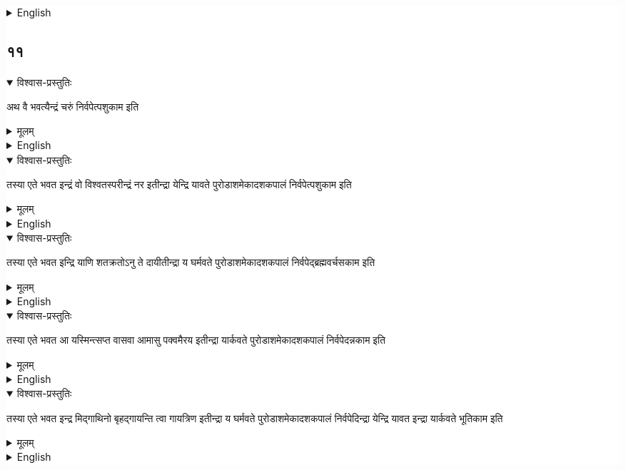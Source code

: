 <details><summary>English</summary></details>


## ११ 

 



<details open><summary>विश्वास-प्रस्तुतिः</summary>

अथ वै भवत्यैन्द्रं चरुं निर्वपेत्पशुकाम इति
</details>

<details><summary>मूलम्</summary></details>

<details><summary>English</summary></details>



<details open><summary>विश्वास-प्रस्तुतिः</summary>

तस्या एते भवत इन्द्रं वो विश्वतस्परीन्द्रं नर इतीन्द्रा येन्द्रि यावते पुरोडाशमेकादशकपालं निर्वपेत्पशुकाम इति
</details>

<details><summary>मूलम्</summary></details>

<details><summary>English</summary></details>



<details open><summary>विश्वास-प्रस्तुतिः</summary>

तस्या एते भवत इन्द्रि याणि शतक्रतोऽनु ते दायीतीन्द्रा य घर्मवते पुरोडाशमेकादशकपालं निर्वपेद्ब्रह्मवर्चसकाम इति
</details>

<details><summary>मूलम्</summary></details>

<details><summary>English</summary></details>



<details open><summary>विश्वास-प्रस्तुतिः</summary>

तस्या एते भवत आ यस्मिन्त्सप्त वासवा आमासु पक्वमैरय इतीन्द्रा यार्कवते पुरोडाशमेकादशकपालं निर्वपेदन्नकाम इति
</details>

<details><summary>मूलम्</summary></details>

<details><summary>English</summary></details>



<details open><summary>विश्वास-प्रस्तुतिः</summary>

तस्या एते भवत इन्द्र मिद्गाथिनो बृहद्गायन्ति त्वा गायत्रिण इतीन्द्रा य घर्मवते पुरोडाशमेकादशकपालं निर्वपेदिन्द्रा येन्द्रि यावत इन्द्रा यार्कवते भूतिकाम इति
</details>

<details><summary>मूलम्</summary></details>

<details><summary>English</summary></details>
